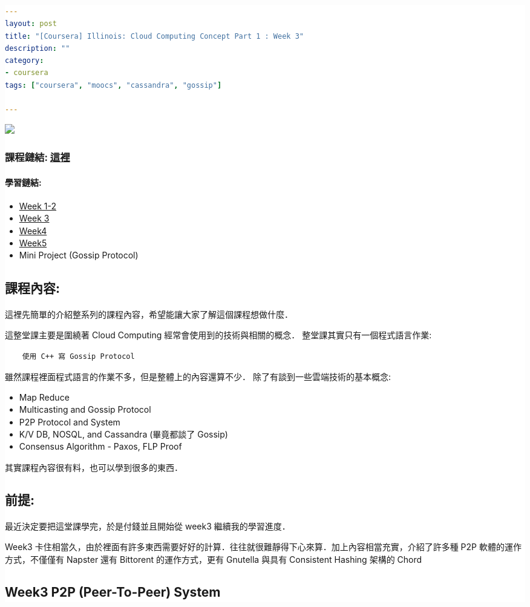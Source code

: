 ```yaml
---
layout: post
title: "[Coursera] Illinois: Cloud Computing Concept Part 1 : Week 3"
description: ""
category: 
- coursera
tags: ["coursera", "moocs", "cassandra", "gossip"]

---
```


![](http://www2.pcmag.com/media/images/417346-back-up-your-cloud-how-to-download-all-your-data.jpg?thumb=y&width=740&height=426)

### 課程鏈結:  [這裡](https://www.coursera.org/learn/cloud-computing#)

#### 學習鏈結:

- [Week 1-2](http://www.evanlin.com/moocs-coursera-cloud-computing/)
- [Week 3](http://www.evanlin.com/moocs-coursera-cloud-computing/)
- [Week4](http://www.evanlin.com/moocs-coursera-cloud-computing-3/)
- [Week5](http://www.evanlin.com/moocs-coursera-cloud-computing-4/)
- Mini Project (Gossip Protocol)


## 課程內容:

這裡先簡單的介紹整系列的課程內容，希望能讓大家了解這個課程想做什麼．

這整堂課主要是圍繞著 Cloud Computing 經常會使用到的技術與相關的概念． 整堂課其實只有一個程式語言作業:

		使用 C++ 寫 Gossip Protocol
		
雖然課程裡面程式語言的作業不多，但是整體上的內容還算不少． 除了有談到一些雲端技術的基本概念:

- Map Reduce
- Multicasting and Gossip Protocol
- P2P Protocol and System
- K/V DB, NOSQL, and Cassandra (畢竟都談了 Gossip)
- Consensus Algorithm - Paxos, FLP Proof

其實課程內容很有料，也可以學到很多的東西．


## 前提:

最近決定要把這堂課學完，於是付錢並且開始從 week3 繼續我的學習進度．

Week3 卡住相當久，由於裡面有許多東西需要好好的計算．往往就很難靜得下心來算．加上內容相當充實，介紹了許多種 P2P 軟體的運作方式，不僅僅有 Napster 還有 Bittorent 的運作方式，更有 Gnutella 與具有 Consistent Hashing 架構的 Chord 


## Week3 P2P (Peer-To-Peer) System

